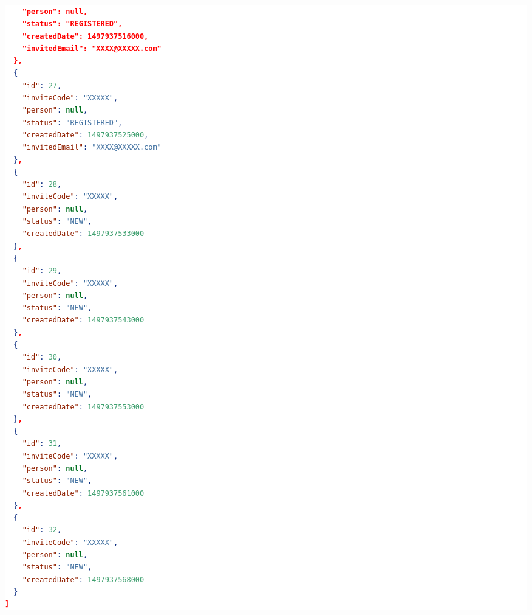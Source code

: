 ```json
    "person": null,
    "status": "REGISTERED",
    "createdDate": 1497937516000,
    "invitedEmail": "XXXX@XXXXX.com"
  },
  {
    "id": 27,
    "inviteCode": "XXXXX",
    "person": null,
    "status": "REGISTERED",
    "createdDate": 1497937525000,
    "invitedEmail": "XXXX@XXXXX.com"
  },
  {
    "id": 28,
    "inviteCode": "XXXXX",
    "person": null,
    "status": "NEW",
    "createdDate": 1497937533000
  },
  {
    "id": 29,
    "inviteCode": "XXXXX",
    "person": null,
    "status": "NEW",
    "createdDate": 1497937543000
  },
  {
    "id": 30,
    "inviteCode": "XXXXX",
    "person": null,
    "status": "NEW",
    "createdDate": 1497937553000
  },
  {
    "id": 31,
    "inviteCode": "XXXXX",
    "person": null,
    "status": "NEW",
    "createdDate": 1497937561000
  },
  {
    "id": 32,
    "inviteCode": "XXXXX",
    "person": null,
    "status": "NEW",
    "createdDate": 1497937568000
  }
]
```
